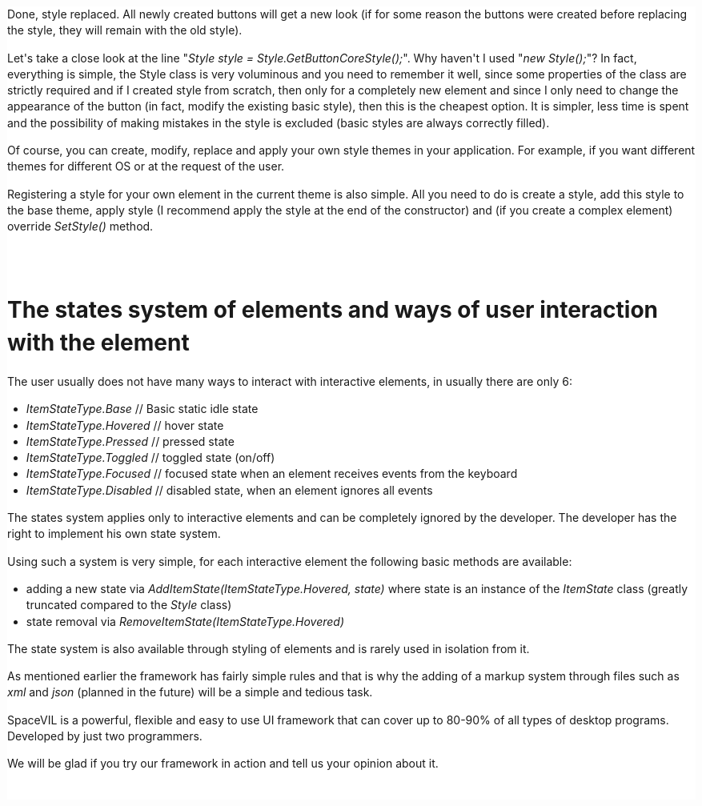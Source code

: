 Done, style replaced. All newly created buttons will get a new look (if for some reason the buttons were created before replacing the style, they will remain with the old style).

Let's take a close look at the line "*Style style = Style.GetButtonCoreStyle();*". Why haven't I used "*new Style();*"? In fact, everything is simple, the Style class is very voluminous and you need to remember it well, since some properties of the class are strictly required and if I created style from scratch, then only for a completely new element and since I only need to change the appearance of the button (in fact, modify the existing basic style), then this is the cheapest option. It is simpler, less time is spent and the possibility of making mistakes in the style is excluded (basic styles are always correctly filled).

Of course, you can create, modify, replace and apply your own style themes in your application. For example, if you want different themes for different OS or at the request of the user.

Registering a style for your own element in the current theme is also simple. All you need to do is create a style, add this style to the base theme, apply style (I recommend apply the style at the end of the constructor) and (if you create a complex element) override *SetStyle()* method.

&#x200B;

# The states system of elements and ways of user interaction with the element

The user usually does not have many ways to interact with interactive elements, in usually there are only 6:

* *ItemStateType.Base* // Basic static idle state
* *ItemStateType.Hovered* // hover state
* *ItemStateType.Pressed* // pressed state
* *ItemStateType.Toggled* // toggled state (on/off)
* *ItemStateType.Focused* // focused state when an element receives events from the keyboard
* *ItemStateType.Disabled* // disabled state, when an element ignores all events

The states system applies only to interactive elements and can be completely ignored by the developer. The developer has the right to implement his own state system.

Using such a system is very simple, for each interactive element the following basic methods are available:

* adding a new state via *AddItemState(ItemStateType.Hovered, state)* where state is an instance of the *ItemState* class (greatly truncated compared to the *Style* class)
* state removal via *RemoveItemState(ItemStateType.Hovered)*

The state system is also available through styling of elements and is rarely used in isolation from it.

As mentioned earlier the framework has fairly simple rules and that is why the adding of a markup system through files such as *xml* and *json* (planned in the future) will be a simple and tedious task.

SpaceVIL is a powerful, flexible and easy to use UI framework that can cover up to 80-90% of all types of desktop programs. Developed by just two programmers.

We will be glad if you try our framework in action and tell us your opinion about it.

&#x200B;
